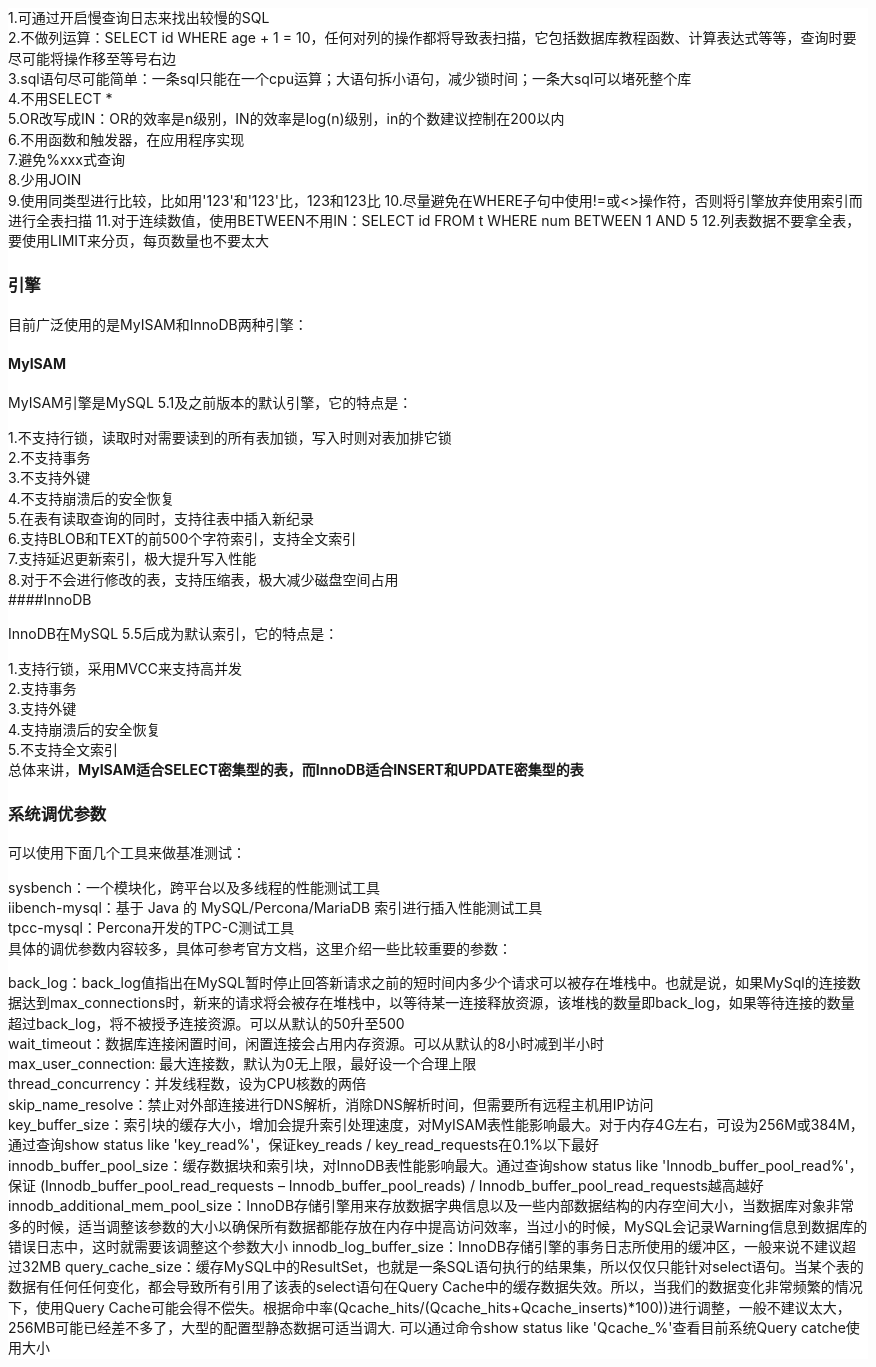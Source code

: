1.可通过开启慢查询日志来找出较慢的SQL  
2.不做列运算：SELECT id WHERE age + 1 = 10，任何对列的操作都将导致表扫描，它包括数据库教程函数、计算表达式等等，查询时要尽可能将操作移至等号右边      
3.sql语句尽可能简单：一条sql只能在一个cpu运算；大语句拆小语句，减少锁时间；一条大sql可以堵死整个库  
4.不用SELECT *  
5.OR改写成IN：OR的效率是n级别，IN的效率是log(n)级别，in的个数建议控制在200以内  
6.不用函数和触发器，在应用程序实现  
7.避免%xxx式查询  
8.少用JOIN  
9.使用同类型进行比较，比如用'123'和'123'比，123和123比
10.尽量避免在WHERE子句中使用!=或<>操作符，否则将引擎放弃使用索引而进行全表扫描
11.对于连续数值，使用BETWEEN不用IN：SELECT id FROM t WHERE num BETWEEN 1 AND 5
12.列表数据不要拿全表，要使用LIMIT来分页，每页数量也不要太大

### 引擎

目前广泛使用的是MyISAM和InnoDB两种引擎：

#### MyISAM

MyISAM引擎是MySQL 5.1及之前版本的默认引擎，它的特点是：

1.不支持行锁，读取时对需要读到的所有表加锁，写入时则对表加排它锁  
2.不支持事务  
3.不支持外键  
4.不支持崩溃后的安全恢复  
5.在表有读取查询的同时，支持往表中插入新纪录  
6.支持BLOB和TEXT的前500个字符索引，支持全文索引  
7.支持延迟更新索引，极大提升写入性能  
8.对于不会进行修改的表，支持压缩表，极大减少磁盘空间占用  
####InnoDB

InnoDB在MySQL 5.5后成为默认索引，它的特点是：

1.支持行锁，采用MVCC来支持高并发  
2.支持事务  
3.支持外键  
4.支持崩溃后的安全恢复  
5.不支持全文索引  
总体来讲，**MyISAM适合SELECT密集型的表，而InnoDB适合INSERT和UPDATE密集型的表**

### 系统调优参数

可以使用下面几个工具来做基准测试：

sysbench：一个模块化，跨平台以及多线程的性能测试工具  
iibench-mysql：基于 Java 的 MySQL/Percona/MariaDB 索引进行插入性能测试工具  
tpcc-mysql：Percona开发的TPC-C测试工具  
具体的调优参数内容较多，具体可参考官方文档，这里介绍一些比较重要的参数：

back_log：back_log值指出在MySQL暂时停止回答新请求之前的短时间内多少个请求可以被存在堆栈中。也就是说，如果MySql的连接数据达到max_connections时，新来的请求将会被存在堆栈中，以等待某一连接释放资源，该堆栈的数量即back_log，如果等待连接的数量超过back_log，将不被授予连接资源。可以从默认的50升至500  
wait_timeout：数据库连接闲置时间，闲置连接会占用内存资源。可以从默认的8小时减到半小时  
max_user_connection: 最大连接数，默认为0无上限，最好设一个合理上限  
thread_concurrency：并发线程数，设为CPU核数的两倍  
skip_name_resolve：禁止对外部连接进行DNS解析，消除DNS解析时间，但需要所有远程主机用IP访问  
key_buffer_size：索引块的缓存大小，增加会提升索引处理速度，对MyISAM表性能影响最大。对于内存4G左右，可设为256M或384M，通过查询show status like 'key_read%'，保证key_reads / key_read_requests在0.1%以下最好   
innodb_buffer_pool_size：缓存数据块和索引块，对InnoDB表性能影响最大。通过查询show status like 'Innodb_buffer_pool_read%'，保证 (Innodb_buffer_pool_read_requests – Innodb_buffer_pool_reads) / Innodb_buffer_pool_read_requests越高越好  
innodb_additional_mem_pool_size：InnoDB存储引擎用来存放数据字典信息以及一些内部数据结构的内存空间大小，当数据库对象非常多的时候，适当调整该参数的大小以确保所有数据都能存放在内存中提高访问效率，当过小的时候，MySQL会记录Warning信息到数据库的错误日志中，这时就需要该调整这个参数大小
innodb_log_buffer_size：InnoDB存储引擎的事务日志所使用的缓冲区，一般来说不建议超过32MB
query_cache_size：缓存MySQL中的ResultSet，也就是一条SQL语句执行的结果集，所以仅仅只能针对select语句。当某个表的数据有任何任何变化，都会导致所有引用了该表的select语句在Query Cache中的缓存数据失效。所以，当我们的数据变化非常频繁的情况下，使用Query Cache可能会得不偿失。根据命中率(Qcache_hits/(Qcache_hits+Qcache_inserts)*100))进行调整，一般不建议太大，256MB可能已经差不多了，大型的配置型静态数据可适当调大.
可以通过命令show status like 'Qcache_%'查看目前系统Query catche使用大小    